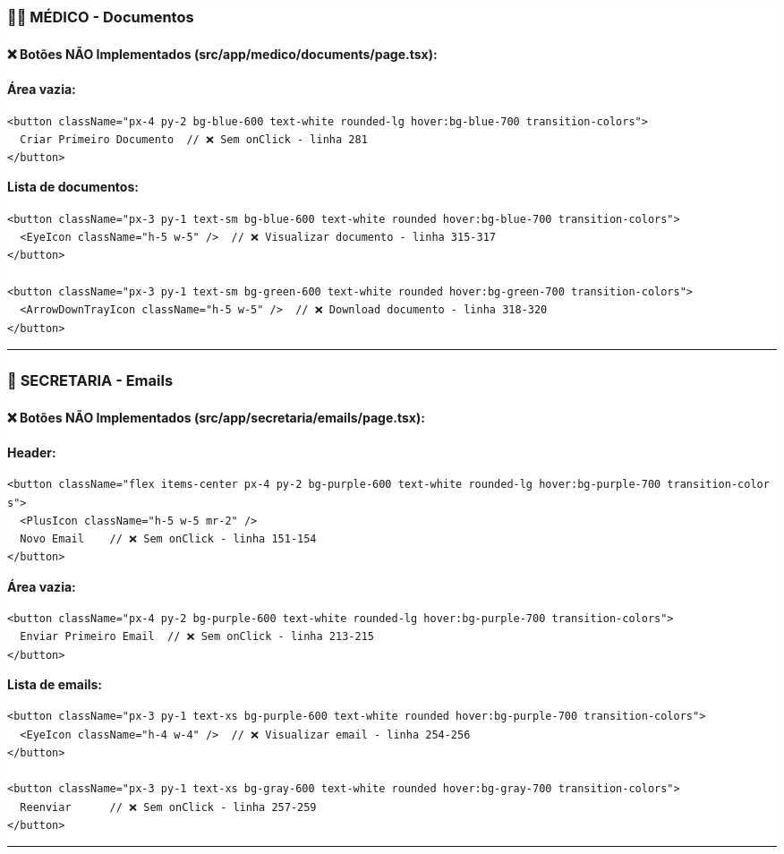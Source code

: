
### 👨‍⚕️ **MÉDICO - Documentos**

#### ❌ **Botões NÃO Implementados (src/app/medico/documents/page.tsx):**

**Área vazia:**
```tsx
<button className="px-4 py-2 bg-blue-600 text-white rounded-lg hover:bg-blue-700 transition-colors">
  Criar Primeiro Documento  // ❌ Sem onClick - linha 281
</button>
```

**Lista de documentos:**
```tsx
<button className="px-3 py-1 text-sm bg-blue-600 text-white rounded hover:bg-blue-700 transition-colors">
  <EyeIcon className="h-5 w-5" />  // ❌ Visualizar documento - linha 315-317
</button>

<button className="px-3 py-1 text-sm bg-green-600 text-white rounded hover:bg-green-700 transition-colors">
  <ArrowDownTrayIcon className="h-5 w-5" />  // ❌ Download documento - linha 318-320
</button>
```

---

### 🏥 **SECRETARIA - Emails**

#### ❌ **Botões NÃO Implementados (src/app/secretaria/emails/page.tsx):**

**Header:**
```tsx
<button className="flex items-center px-4 py-2 bg-purple-600 text-white rounded-lg hover:bg-purple-700 transition-colors">
  <PlusIcon className="h-5 w-5 mr-2" />
  Novo Email    // ❌ Sem onClick - linha 151-154
</button>
```

**Área vazia:**
```tsx
<button className="px-4 py-2 bg-purple-600 text-white rounded-lg hover:bg-purple-700 transition-colors">
  Enviar Primeiro Email  // ❌ Sem onClick - linha 213-215
</button>
```

**Lista de emails:**
```tsx
<button className="px-3 py-1 text-xs bg-purple-600 text-white rounded hover:bg-purple-700 transition-colors">
  <EyeIcon className="h-4 w-4" />  // ❌ Visualizar email - linha 254-256
</button>

<button className="px-3 py-1 text-xs bg-gray-600 text-white rounded hover:bg-gray-700 transition-colors">
  Reenviar      // ❌ Sem onClick - linha 257-259
</button>
```

---